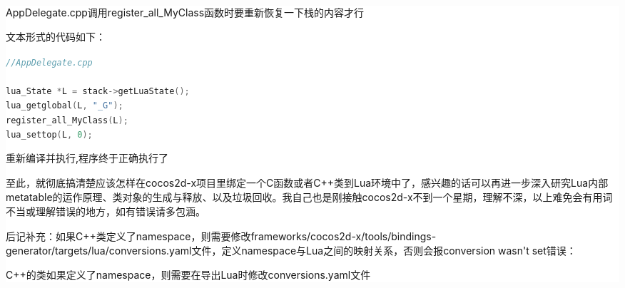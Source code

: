 AppDelegate.cpp调用register_all_MyClass函数时要重新恢复一下栈的内容才行

文本形式的代码如下：

``` cpp
//AppDelegate.cpp

lua_State *L = stack->getLuaState();
lua_getglobal(L, "_G");
register_all_MyClass(L);
lua_settop(L, 0);
```

重新编译并执行,程序终于正确执行了

至此，就彻底搞清楚应该怎样在cocos2d-x项目里绑定一个C函数或者C++类到Lua环境中了，感兴趣的话可以再进一步深入研究Lua内部metatable的运作原理、类对象的生成与释放、以及垃圾回收。我自己也是刚接触cocos2d-x不到一个星期，理解不深，以上难免会有用词不当或理解错误的地方，如有错误请多包涵。

后记补充：如果C++类定义了namespace，则需要修改frameworks/cocos2d-x/tools/bindings-generator/targets/lua/conversions.yaml文件，定义namespace与Lua之间的映射关系，否则会报conversion wasn't set错误：

C++的类如果定义了namespace，则需要在导出Lua时修改conversions.yaml文件